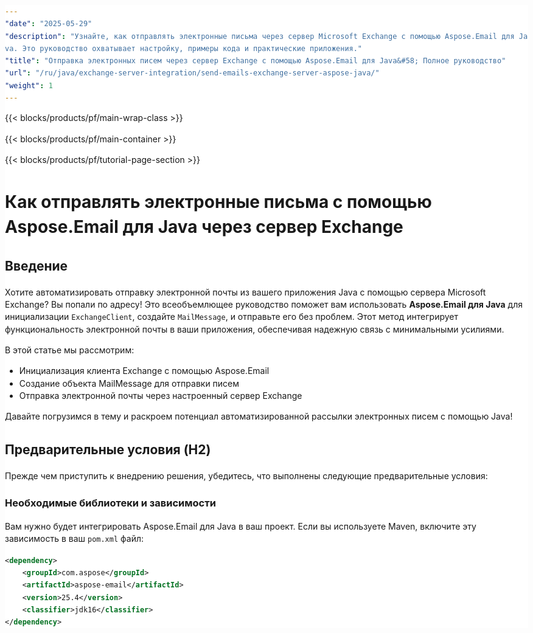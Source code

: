 ```yaml
---
"date": "2025-05-29"
"description": "Узнайте, как отправлять электронные письма через сервер Microsoft Exchange с помощью Aspose.Email для Java. Это руководство охватывает настройку, примеры кода и практические приложения."
"title": "Отправка электронных писем через сервер Exchange с помощью Aspose.Email для Java&#58; Полное руководство"
"url": "/ru/java/exchange-server-integration/send-emails-exchange-server-aspose-java/"
"weight": 1
---
```


{{< blocks/products/pf/main-wrap-class >}}

{{< blocks/products/pf/main-container >}}

{{< blocks/products/pf/tutorial-page-section >}}
# Как отправлять электронные письма с помощью Aspose.Email для Java через сервер Exchange

## Введение
Хотите автоматизировать отправку электронной почты из вашего приложения Java с помощью сервера Microsoft Exchange? Вы попали по адресу! Это всеобъемлющее руководство поможет вам использовать **Aspose.Email для Java** для инициализации `ExchangeClient`, создайте `MailMessage`, и отправьте его без проблем. Этот метод интегрирует функциональность электронной почты в ваши приложения, обеспечивая надежную связь с минимальными усилиями.

В этой статье мы рассмотрим:
- Инициализация клиента Exchange с помощью Aspose.Email
- Создание объекта MailMessage для отправки писем
- Отправка электронной почты через настроенный сервер Exchange

Давайте погрузимся в тему и раскроем потенциал автоматизированной рассылки электронных писем с помощью Java!

## Предварительные условия (H2)
Прежде чем приступить к внедрению решения, убедитесь, что выполнены следующие предварительные условия:

### Необходимые библиотеки и зависимости
Вам нужно будет интегрировать Aspose.Email для Java в ваш проект. Если вы используете Maven, включите эту зависимость в ваш `pom.xml` файл:
```xml
<dependency>
    <groupId>com.aspose</groupId>
    <artifactId>aspose-email</artifactId>
    <version>25.4</version>
    <classifier>jdk16</classifier>
</dependency>
```
